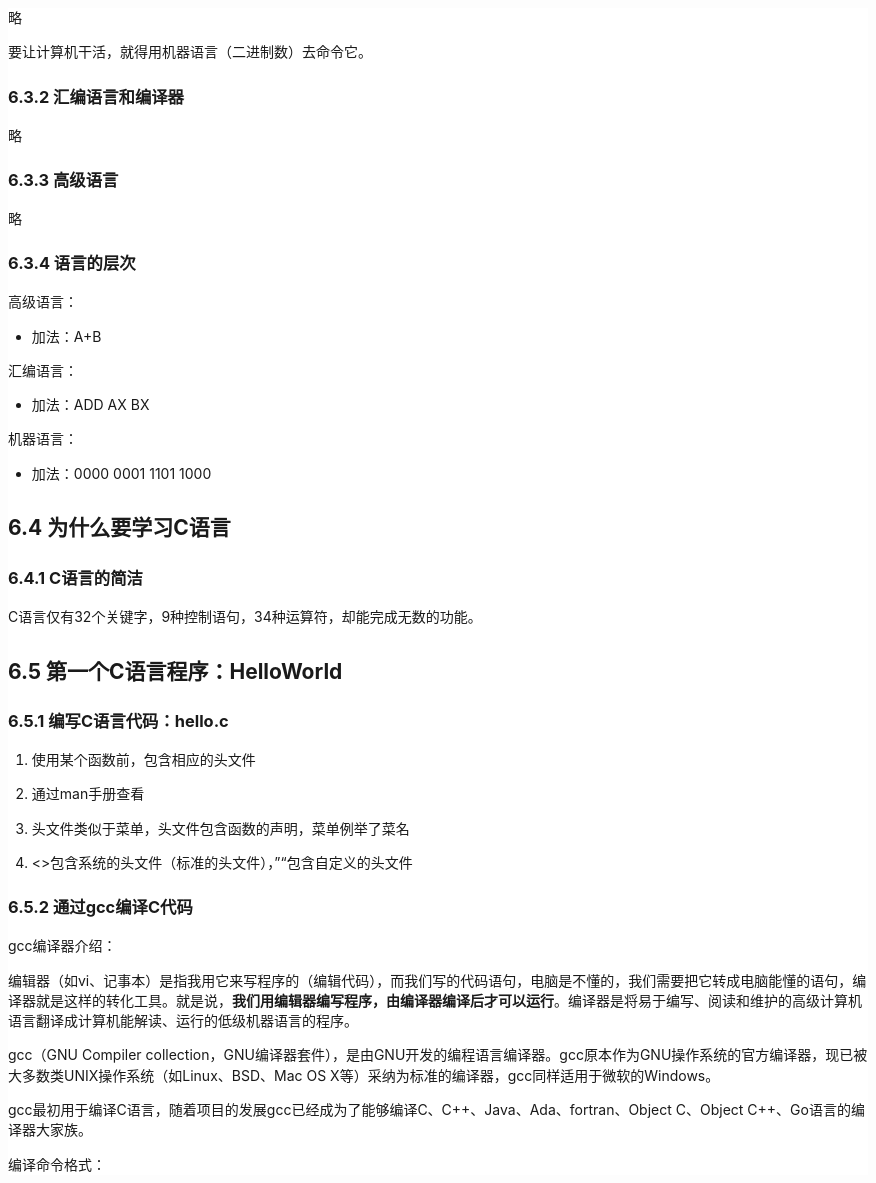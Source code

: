 略

要让计算机干活，就得用机器语言（二进制数）去命令它。

### 6.3.2 汇编语言和编译器

略

### 6.3.3 高级语言

略

### 6.3.4 语言的层次

高级语言：

- 加法：A+B

汇编语言：

- 加法：ADD AX BX

机器语言：

- 加法：0000 0001 1101 1000

## 6.4 为什么要学习C语言

### 6.4.1 C语言的简洁

C语言仅有32个关键字，9种控制语句，34种运算符，却能完成无数的功能。

## 6.5 第一个C语言程序：HelloWorld

### 6.5.1 编写C语言代码：hello.c

1. 使用某个函数前，包含相应的头文件

2. 通过man手册查看

3. 头文件类似于菜单，头文件包含函数的声明，菜单例举了菜名

4. <>包含系统的头文件（标准的头文件），”“包含自定义的头文件

### 6.5.2 通过gcc编译C代码

gcc编译器介绍：

编辑器（如vi、记事本）是指我用它来写程序的（编辑代码），而我们写的代码语句，电脑是不懂的，我们需要把它转成电脑能懂的语句，编译器就是这样的转化工具。就是说，**我们用编辑器编写程序，由编译器编译后才可以运行**。编译器是将易于编写、阅读和维护的高级计算机语言翻译成计算机能解读、运行的低级机器语言的程序。

gcc（GNU Compiler collection，GNU编译器套件），是由GNU开发的编程语言编译器。gcc原本作为GNU操作系统的官方编译器，现已被大多数类UNIX操作系统（如Linux、BSD、Mac OS X等）采纳为标准的编译器，gcc同样适用于微软的Windows。

gcc最初用于编译C语言，随着项目的发展gcc已经成为了能够编译C、C++、Java、Ada、fortran、Object C、Object C++、Go语言的编译器大家族。

编译命令格式：
